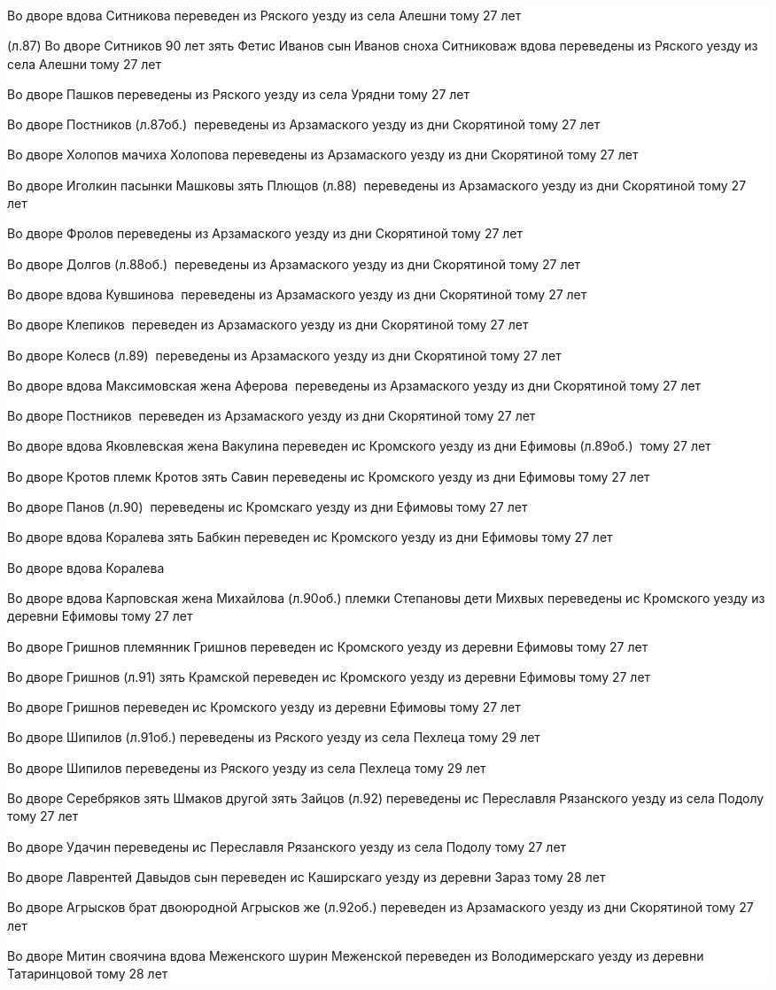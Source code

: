 Во дворе вдова Ситникова переведен из Ряского уезду из села Алешни тому 27 лет

(л.87) Во дворе Ситников 90 лет зять Фетис Иванов сын Иванов сноха Ситниковаж вдова переведены из Ряского уезду из села Алешни тому 27 лет

Во дворе Пашков переведены из Ряского уезду из села Урядни тому 27 лет

Во дворе Постников (л.87об.)  переведены из Арзамаского уезду из дни Скорятиной тому 27 лет

Во дворе Холопов мачиха Холопова переведены из Арзамаского уезду из дни Скорятиной тому 27 лет

Во дворе Иголкин пасынки Машковы зять Плющов (л.88)  переведены из Арзамаского уезду из дни Скорятиной тому 27 лет

Во дворе Фролов переведены из Арзамаского уезду из дни Скорятиной тому 27 лет

Во дворе Долгов (л.88об.)  переведены из Арзамаского уезду из дни Скорятиной тому 27 лет

Во дворе вдова Кувшинова  переведены из Арзамаского уезду из дни Скорятиной тому 27 лет

Во дворе Клепиков  переведен из Арзамаского уезду из дни Скорятиной тому 27 лет

Во дворе Колесв (л.89)  переведены из Арзамаского уезду из дни Скорятиной тому 27 лет

Во дворе вдова Максимовская жена Аферова  переведены из Арзамаского уезду из дни Скорятиной тому 27 лет

Во дворе Постников  переведен из Арзамаского уезду из дни Скорятиной тому 27 лет

Во дворе вдова Яковлевская жена Вакулина переведен ис Кромского уезду из дни Ефимовы (л.89об.)  тому 27 лет

Во дворе Кротов племк Кротов зять Савин переведены ис Кромского уезду из дни Ефимовы тому 27 лет

Во дворе Панов (л.90)  переведены ис Кромскаго уезду из дни Ефимовы тому 27 лет

Во дворе вдова Коралева зять Бабкин переведен ис Кромского уезду из дни Ефимовы тому 27 лет

Во дворе вдова Коралева

Во дворе вдова Карповская жена Михайлова (л.90об.) племки Степановы дети Михвых переведены ис Кромского уезду из деревни Ефимовы тому 27 лет

Во дворе Гришнов племянник Гришнов переведен ис Кромского уезду из деревни Ефимовы тому 27 лет

Во дворе Гришнов (л.91) зять Крамской переведен ис Кромского уезду из деревни Ефимовы тому 27 лет

Во дворе Гришнов переведен ис Кромского уезду из деревни Ефимовы тому 27 лет

Во дворе Шипилов (л.91об.) переведены из Ряского уезду из села Пехлеца тому 29 лет

Во дворе Шипилов переведены из Ряского уезду из села Пехлеца тому 29 лет

Во дворе Серебряков зять Шмаков другой зять Зайцов (л.92) переведены ис Переславля Рязанского уезду из села Подолу тому 27 лет

Во дворе Удачин переведены ис Переславля Рязанского уезду из села Подолу тому 27 лет

Во дворе Лаврентей Давыдов сын переведен ис Каширскаго уезду из деревни Зараз тому 28 лет

Во дворе Агрысков брат двоюродной Агрысков же (л.92об.) переведен из Арзамаского уезду из дни Скорятиной тому 27 лет

Во дворе Митин своячина вдова Меженского шурин Меженской переведен из Володимерскаго уезду из деревни Татаринцовой тому 28 лет
